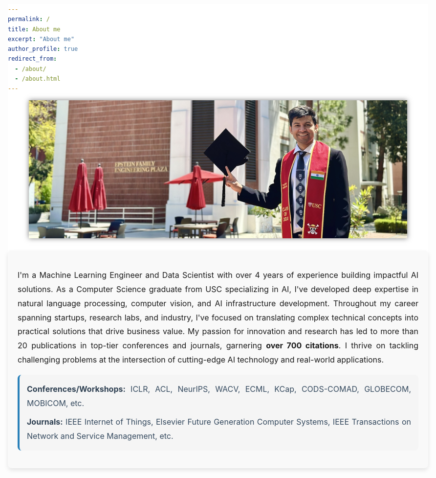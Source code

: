 ```yaml
---
permalink: /
title: About me
excerpt: "About me"
author_profile: true
redirect_from: 
  - /about/
  - /about.html
---
```




<center>
    <img src="/images/pc_cover.jpg" alt="USC logo" style="height: 90%; width:90%; background-size: cover; box-shadow: 0px 0px 10px rgba(0, 0, 0, 0.5);"/>
</center>





<br>

<div style="font-size: 16px; line-height: 1.8; text-align: justify; margin-bottom: 30px; background-color: #f9f9f9; padding: 20px; border-radius: 8px; box-shadow: 0 4px 8px rgba(0, 0, 0, 0.1);">
    <p>
        I'm a Machine Learning Engineer and Data Scientist with over 4 years of experience building impactful AI solutions. As a Computer Science graduate from USC specializing in AI, I've developed deep expertise in natural language processing, computer vision, and AI infrastructure development. Throughout my career spanning startups, research labs, and industry, I've focused on translating complex technical concepts into practical solutions that drive business value. My passion for innovation and research has led to more than 20 publications in top-tier conferences and journals, garnering <strong>over 700 citations</strong>. I thrive on tackling challenging problems at the intersection of cutting-edge AI technology and real-world applications.
    </p>
    <p style="margin-top: 15px; padding: 15px; background: #f5f5f5; border-radius: 8px; border-left: 4px solid #2980b9;">
        <span style="display: block; margin-bottom: 10px;">
            <strong style="color: #2c3e50;">Conferences/Workshops:</strong>
            <span style="color: #34495e;">ICLR, ACL, NeurIPS, WACV, ECML, KCap, CODS-COMAD, GLOBECOM, MOBICOM, etc.</span>
        </span>
        <span style="display: block;">
            <strong style="color: #2c3e50;">Journals:</strong>
            <span style="color: #34495e;">IEEE Internet of Things, Elsevier Future Generation Computer Systems, IEEE Transactions on Network and Service Management, etc.</span>
        </span>
    </p>
    <p>